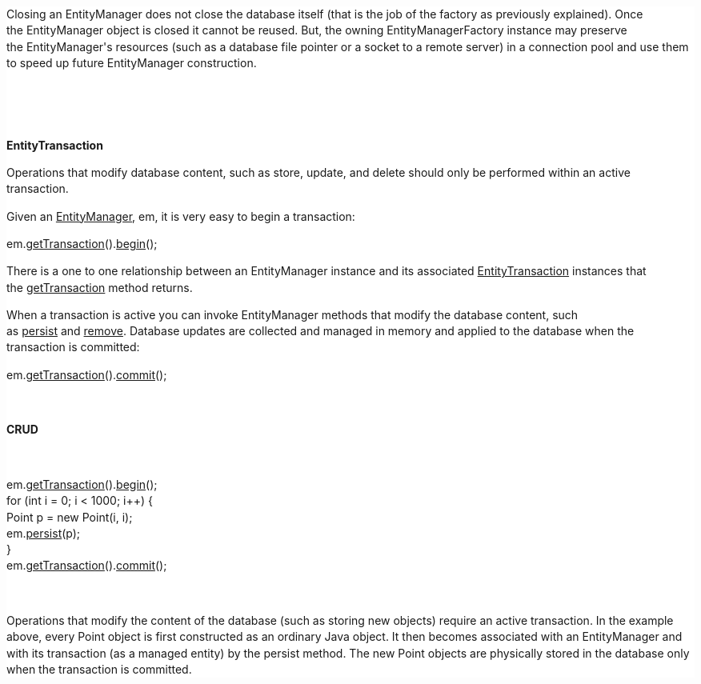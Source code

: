 Closing an EntityManager does not close the database itself (that is the
job of the factory as previously explained). Once
the EntityManager object is closed it cannot be reused. But, the
owning EntityManagerFactory instance may preserve
the EntityManager's resources (such as a database file pointer or a
socket to a remote server) in a connection pool and use them to speed up
future EntityManager construction.

 

 

**EntityTransaction**

Operations that modify database content, such as store, update, and
delete should only be performed within an active transaction.

Given
an [EntityManager](http://www.objectdb.com/api/java/jpa/EntityManager),
em, it is very easy to begin a transaction:

em.[getTransaction](http://www.objectdb.com/api/java/jpa/EntityManager/getTransaction)().[begin](http://www.objectdb.com/api/java/jpa/EntityTransaction/begin)();

There is a one to one relationship between an EntityManager instance and
its
associated [EntityTransaction](http://www.objectdb.com/api/java/jpa/EntityTransaction) instances
that
the [getTransaction](http://www.objectdb.com/api/java/jpa/EntityManager/getTransaction) method
returns.

When a transaction is active you can invoke EntityManager methods that
modify the database content, such
as [persist](http://www.objectdb.com/api/java/jpa/EntityManager/persist_Object) and [remove](http://www.objectdb.com/api/java/jpa/EntityManager/remove_Object).
Database updates are collected and managed in memory and applied to the
database when the transaction is committed:

em.[getTransaction](http://www.objectdb.com/api/java/jpa/EntityManager/getTransaction)().[commit](http://www.objectdb.com/api/java/jpa/EntityTransaction/commit)();

 

**CRUD**

 

em.[getTransaction](http://www.objectdb.com/api/java/jpa/EntityManager/getTransaction)().[begin](http://www.objectdb.com/api/java/jpa/EntityTransaction/begin)();\
for (int i = 0; i &lt; 1000; i++) {\
Point p = new Point(i, i);\
em.[persist](http://www.objectdb.com/api/java/jpa/EntityManager/persist_Object)(p);\
}\
em.[getTransaction](http://www.objectdb.com/api/java/jpa/EntityManager/getTransaction)().[commit](http://www.objectdb.com/api/java/jpa/EntityTransaction/commit)();

 

Operations that modify the content of the database (such as storing new
objects) require an active transaction. In the example above, every
Point object is first constructed as an ordinary Java object. It then
becomes associated with an EntityManager and with its transaction (as a
managed entity) by the persist method. The new Point objects are
physically stored in the database only when the transaction is
committed.
